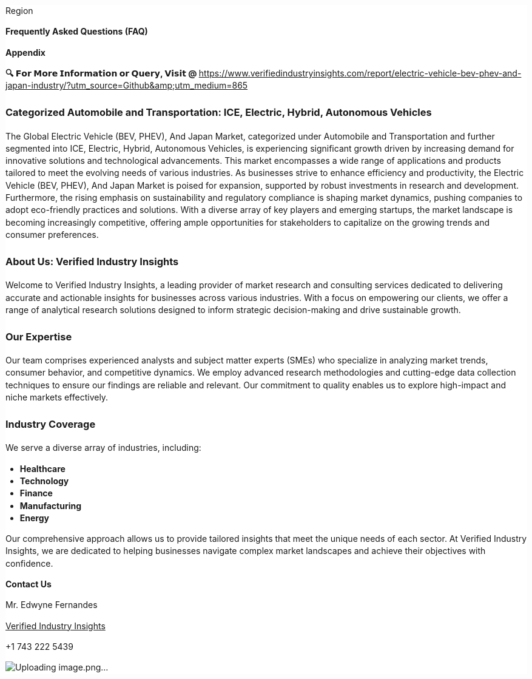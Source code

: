 Region</li></ul><p><strong>Frequently Asked Questions (FAQ)</strong></p><p><strong>Appendix<br /></strong></p><p><strong>🔍 𝗙𝗼𝗿 𝗠𝗼𝗿𝗲 𝗜𝗻𝗳𝗼𝗿𝗺𝗮𝘁𝗶𝗼𝗻 𝗼𝗿 𝗤𝘂𝗲𝗿𝘆, 𝗩𝗶𝘀𝗶𝘁 @ </strong><a href="https://www.verifiedindustryinsights.com/report/electric-vehicle-bev-phev-and-japan-industry/?utm_source=Github&amp;utm_medium=865">https://www.verifiedindustryinsights.com/report/electric-vehicle-bev-phev-and-japan-industry/?utm_source=Github&amp;utm_medium=865</a>&nbsp;</p><h3>Categorized Automobile and Transportation: ICE, Electric, Hybrid, Autonomous Vehicles </h3><p>The Global Electric Vehicle (BEV, PHEV), And Japan Market, categorized under Automobile and Transportation and further segmented into ICE, Electric, Hybrid, Autonomous Vehicles, is experiencing significant growth driven by increasing demand for innovative solutions and technological advancements. This market encompasses a wide range of applications and products tailored to meet the evolving needs of various industries. As businesses strive to enhance efficiency and productivity, the Electric Vehicle (BEV, PHEV), And Japan Market is poised for expansion, supported by robust investments in research and development. Furthermore, the rising emphasis on sustainability and regulatory compliance is shaping market dynamics, pushing companies to adopt eco-friendly practices and solutions. With a diverse array of key players and emerging startups, the market landscape is becoming increasingly competitive, offering ample opportunities for stakeholders to capitalize on the growing trends and consumer preferences.</p><h3>About Us: Verified Industry Insights</h3><p>Welcome to Verified Industry Insights, a leading provider of market research and consulting services dedicated to delivering accurate and actionable insights for businesses across various industries. With a focus on empowering our clients, we offer a range of analytical research solutions designed to inform strategic decision-making and drive sustainable growth.</p><h3>Our Expertise</h3><p>Our team comprises experienced analysts and subject matter experts (SMEs) who specialize in analyzing market trends, consumer behavior, and competitive dynamics. We employ advanced research methodologies and cutting-edge data collection techniques to ensure our findings are reliable and relevant. Our commitment to quality enables us to explore high-impact and niche markets effectively.</p><h3>Industry Coverage</h3><p>We serve a diverse array of industries, including:</p><ul><li><strong>Healthcare</strong></li><li><strong>Technology</strong></li><li><strong>Finance</strong></li><li><strong>Manufacturing</strong></li><li><strong>Energy</strong></li></ul><p>Our comprehensive approach allows us to provide tailored insights that meet the unique needs of each sector. At Verified Industry Insights, we are dedicated to helping businesses navigate complex market landscapes and achieve their objectives with confidence.</p><p><strong>Contact Us</strong></p><p>Mr. Edwyne Fernandes</p><p><a href="https://www.verifiedindustryinsights.com/">Verified Industry Insights</a></p><p>+1 743 222 5439</p>
![Uploading image.png…]()
